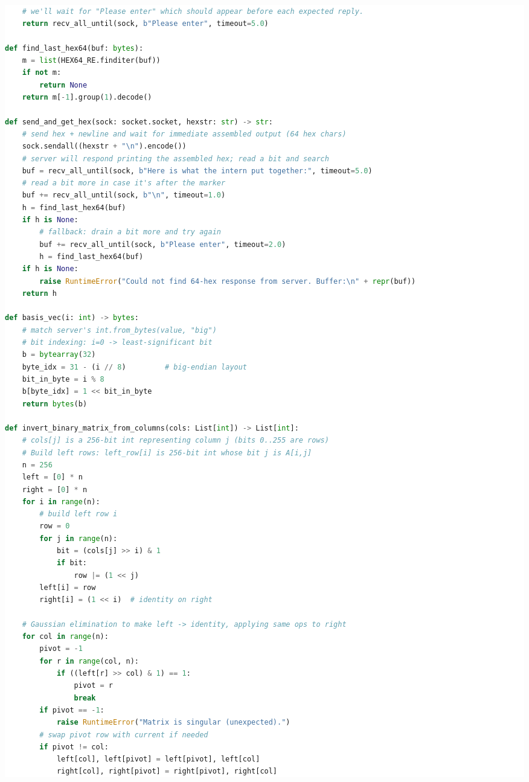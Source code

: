```python
    # we'll wait for "Please enter" which should appear before each expected reply.
    return recv_all_until(sock, b"Please enter", timeout=5.0)

def find_last_hex64(buf: bytes):
    m = list(HEX64_RE.finditer(buf))
    if not m:
        return None
    return m[-1].group(1).decode()

def send_and_get_hex(sock: socket.socket, hexstr: str) -> str:
    # send hex + newline and wait for immediate assembled output (64 hex chars)
    sock.sendall((hexstr + "\n").encode())
    # server will respond printing the assembled hex; read a bit and search
    buf = recv_all_until(sock, b"Here is what the intern put together:", timeout=5.0)
    # read a bit more in case it's after the marker
    buf += recv_all_until(sock, b"\n", timeout=1.0)
    h = find_last_hex64(buf)
    if h is None:
        # fallback: drain a bit more and try again
        buf += recv_all_until(sock, b"Please enter", timeout=2.0)
        h = find_last_hex64(buf)
    if h is None:
        raise RuntimeError("Could not find 64-hex response from server. Buffer:\n" + repr(buf))
    return h

def basis_vec(i: int) -> bytes:
    # match server's int.from_bytes(value, "big")
    # bit indexing: i=0 -> least-significant bit
    b = bytearray(32)
    byte_idx = 31 - (i // 8)         # big-endian layout
    bit_in_byte = i % 8
    b[byte_idx] = 1 << bit_in_byte
    return bytes(b)

def invert_binary_matrix_from_columns(cols: List[int]) -> List[int]:
    # cols[j] is a 256-bit int representing column j (bits 0..255 are rows)
    # Build left rows: left_row[i] is 256-bit int whose bit j is A[i,j]
    n = 256
    left = [0] * n
    right = [0] * n
    for i in range(n):
        # build left row i
        row = 0
        for j in range(n):
            bit = (cols[j] >> i) & 1
            if bit:
                row |= (1 << j)
        left[i] = row
        right[i] = (1 << i)  # identity on right

    # Gaussian elimination to make left -> identity, applying same ops to right
    for col in range(n):
        pivot = -1
        for r in range(col, n):
            if ((left[r] >> col) & 1) == 1:
                pivot = r
                break
        if pivot == -1:
            raise RuntimeError("Matrix is singular (unexpected).")
        # swap pivot row with current if needed
        if pivot != col:
            left[col], left[pivot] = left[pivot], left[col]
            right[col], right[pivot] = right[pivot], right[col]
```